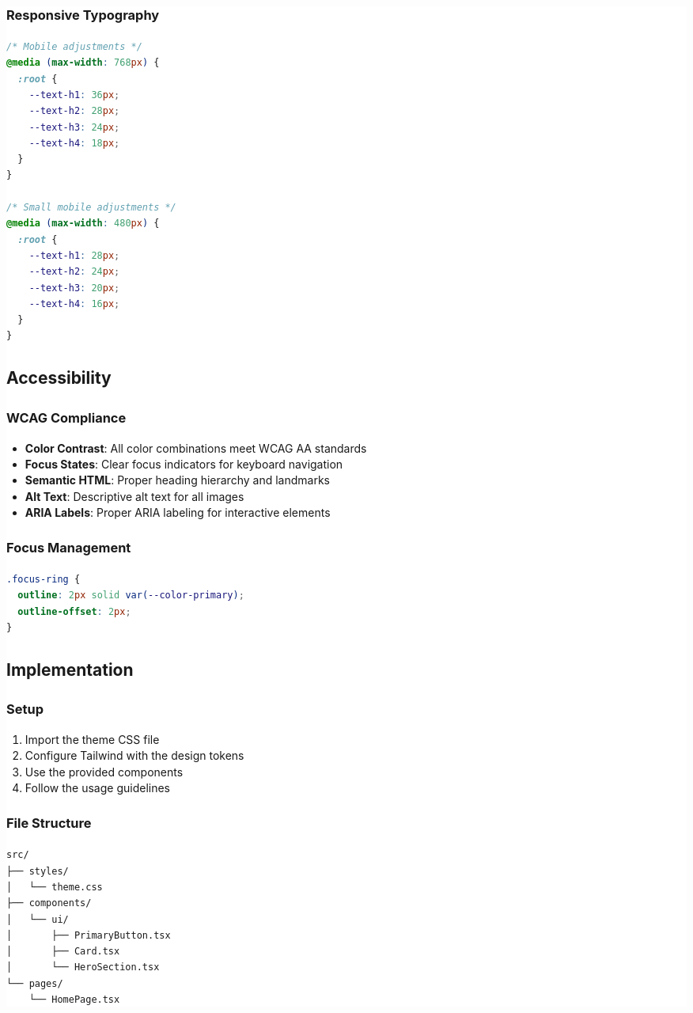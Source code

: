 ### Responsive Typography
```css
/* Mobile adjustments */
@media (max-width: 768px) {
  :root {
    --text-h1: 36px;
    --text-h2: 28px;
    --text-h3: 24px;
    --text-h4: 18px;
  }
}

/* Small mobile adjustments */
@media (max-width: 480px) {
  :root {
    --text-h1: 28px;
    --text-h2: 24px;
    --text-h3: 20px;
    --text-h4: 16px;
  }
}
```

## Accessibility

### WCAG Compliance
- **Color Contrast**: All color combinations meet WCAG AA standards
- **Focus States**: Clear focus indicators for keyboard navigation
- **Semantic HTML**: Proper heading hierarchy and landmarks
- **Alt Text**: Descriptive alt text for all images
- **ARIA Labels**: Proper ARIA labeling for interactive elements

### Focus Management
```css
.focus-ring {
  outline: 2px solid var(--color-primary);
  outline-offset: 2px;
}
```

## Implementation

### Setup
1. Import the theme CSS file
2. Configure Tailwind with the design tokens
3. Use the provided components
4. Follow the usage guidelines

### File Structure
```
src/
├── styles/
│   └── theme.css
├── components/
│   └── ui/
│       ├── PrimaryButton.tsx
│       ├── Card.tsx
│       └── HeroSection.tsx
└── pages/
    └── HomePage.tsx
```
